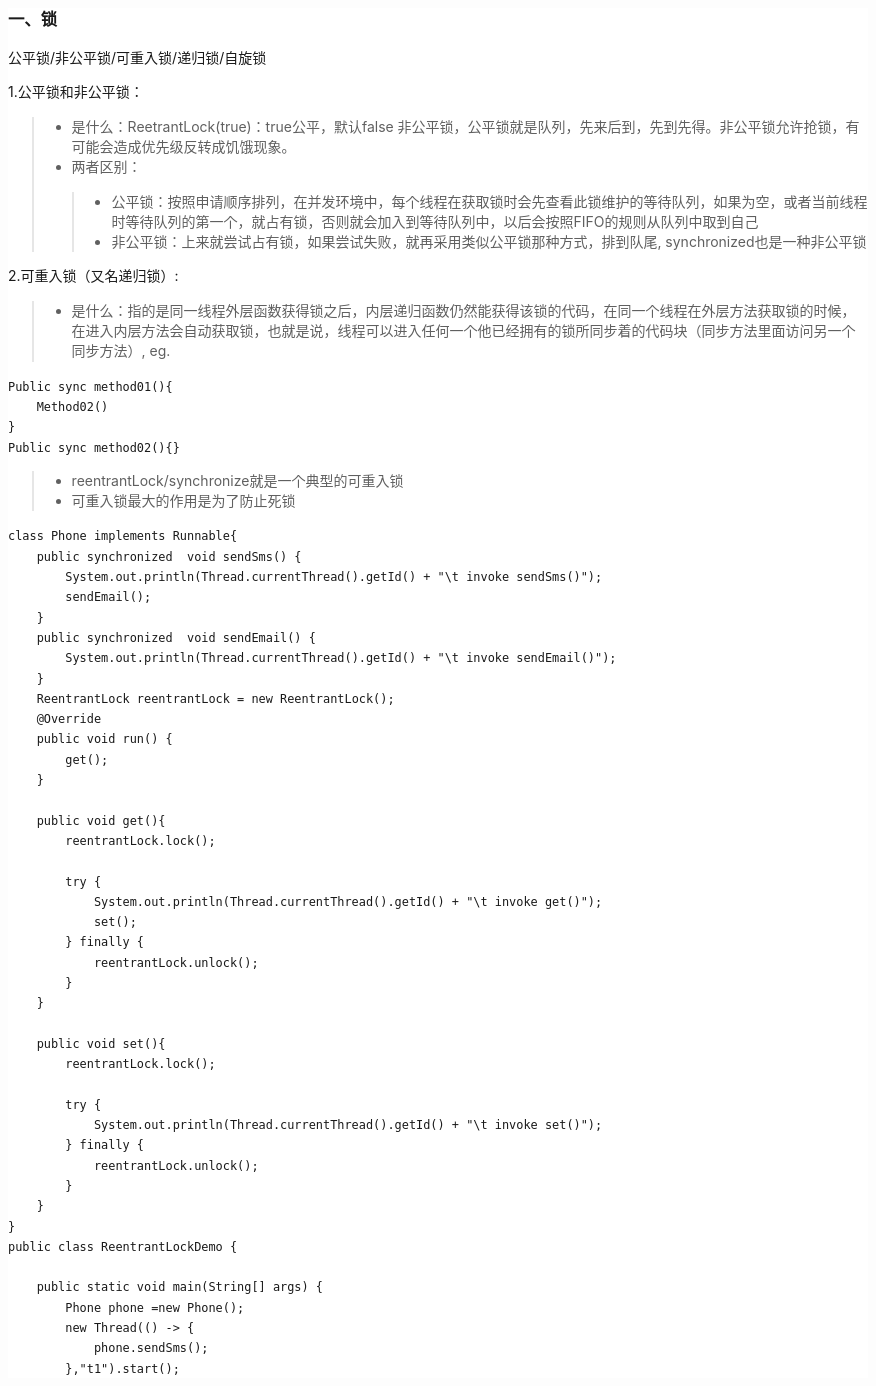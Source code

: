 ### 一、锁

公平锁/非公平锁/可重入锁/递归锁/自旋锁

1.公平锁和非公平锁：
> - 是什么：ReetrantLock(true)：true公平，默认false 非公平锁，公平锁就是队列，先来后到，先到先得。非公平锁允许抢锁，有可能会造成优先级反转成饥饿现象。
> - 两者区别：
>> - 公平锁：按照申请顺序排列，在并发环境中，每个线程在获取锁时会先查看此锁维护的等待队列，如果为空，或者当前线程时等待队列的第一个，就占有锁，否则就会加入到等待队列中，以后会按照FIFO的规则从队列中取到自己
>> - 非公平锁：上来就尝试占有锁，如果尝试失败，就再采用类似公平锁那种方式，排到队尾, synchronized也是一种非公平锁

2.可重入锁（又名递归锁）:
> - 是什么：指的是同一线程外层函数获得锁之后，内层递归函数仍然能获得该锁的代码，在同一个线程在外层方法获取锁的时候，在进入内层方法会自动获取锁，也就是说，线程可以进入任何一个他已经拥有的锁所同步着的代码块（同步方法里面访问另一个同步方法）, eg.
```xml
Public sync method01(){
    Method02()
}
Public sync method02(){}
```
> - reentrantLock/synchronize就是一个典型的可重入锁
> - 可重入锁最大的作用是为了防止死锁
```xml
class Phone implements Runnable{
    public synchronized  void sendSms() {
        System.out.println(Thread.currentThread().getId() + "\t invoke sendSms()");
        sendEmail();
    }
    public synchronized  void sendEmail() {
        System.out.println(Thread.currentThread().getId() + "\t invoke sendEmail()");
    }
    ReentrantLock reentrantLock = new ReentrantLock();
    @Override
    public void run() {
        get();
    }

    public void get(){
        reentrantLock.lock();

        try {
            System.out.println(Thread.currentThread().getId() + "\t invoke get()");
            set();
        } finally {
            reentrantLock.unlock();
        }
    }

    public void set(){
        reentrantLock.lock();

        try {
            System.out.println(Thread.currentThread().getId() + "\t invoke set()");
        } finally {
            reentrantLock.unlock();
        }
    }
}
public class ReentrantLockDemo {

    public static void main(String[] args) {
        Phone phone =new Phone();
        new Thread(() -> {
            phone.sendSms();
        },"t1").start();
```